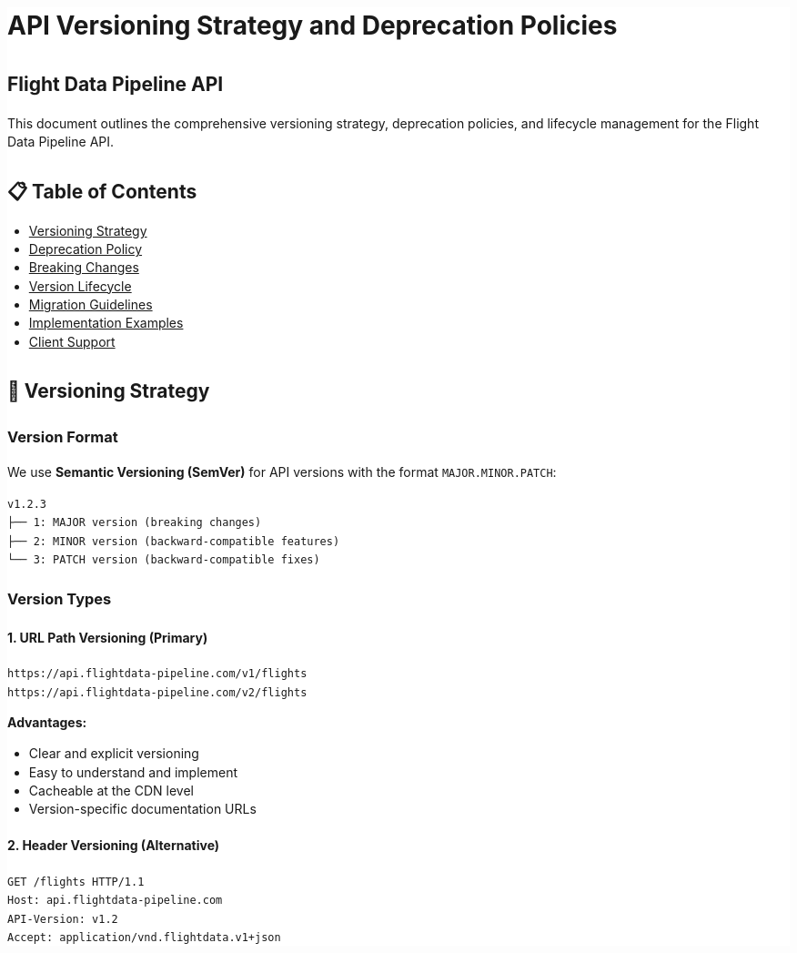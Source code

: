 # API Versioning Strategy and Deprecation Policies
## Flight Data Pipeline API

This document outlines the comprehensive versioning strategy, deprecation policies, and lifecycle management for the Flight Data Pipeline API.

## 📋 Table of Contents

- [Versioning Strategy](#versioning-strategy)
- [Deprecation Policy](#deprecation-policy)
- [Breaking Changes](#breaking-changes)
- [Version Lifecycle](#version-lifecycle)
- [Migration Guidelines](#migration-guidelines)
- [Implementation Examples](#implementation-examples)
- [Client Support](#client-support)

## 🔢 Versioning Strategy

### Version Format

We use **Semantic Versioning (SemVer)** for API versions with the format `MAJOR.MINOR.PATCH`:

```
v1.2.3
├── 1: MAJOR version (breaking changes)
├── 2: MINOR version (backward-compatible features)
└── 3: PATCH version (backward-compatible fixes)
```

### Version Types

#### 1. URL Path Versioning (Primary)
```
https://api.flightdata-pipeline.com/v1/flights
https://api.flightdata-pipeline.com/v2/flights
```

**Advantages:**
- Clear and explicit versioning
- Easy to understand and implement
- Cacheable at the CDN level
- Version-specific documentation URLs

#### 2. Header Versioning (Alternative)
```http
GET /flights HTTP/1.1
Host: api.flightdata-pipeline.com
API-Version: v1.2
Accept: application/vnd.flightdata.v1+json
```
